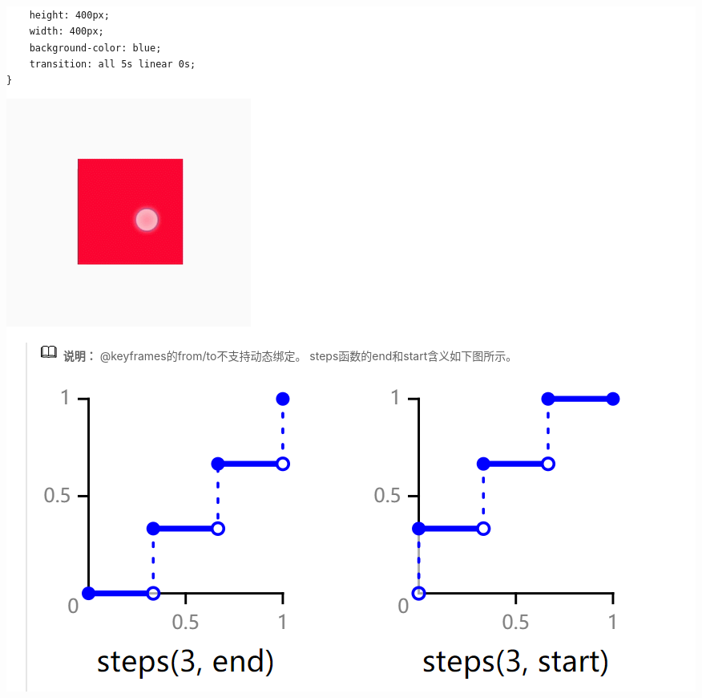 ```
    height: 400px;
    width: 400px;
    background-color: blue;
    transition: all 5s linear 0s;
}
```

![](figures/zh-cn_image_0000001152833768.gif)

>![](../../public_sys-resources/icon-note.gif) **说明：** 
>@keyframes的from/to不支持动态绑定。
>steps函数的end和start含义如下图所示。
>![](figures/zh-cn_image_0000001127125220.png)

